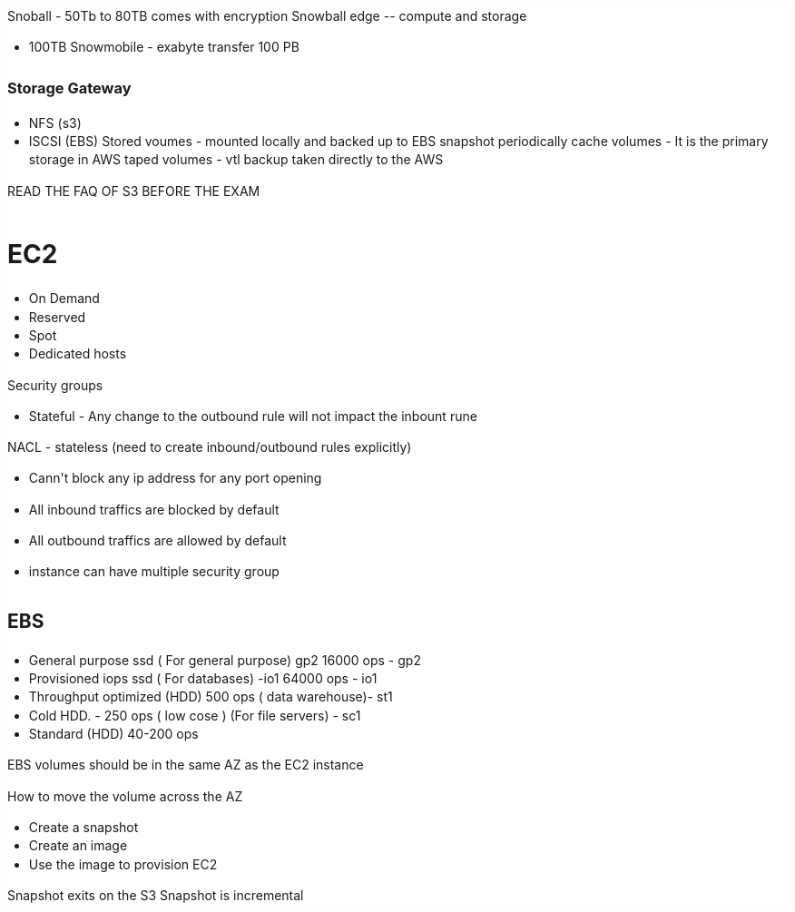 Snoball - 50Tb to 80TB 
comes with encryption
Snowball edge -- compute and storage 
  - 100TB 
Snowmobile - exabyte transfer 100 PB 

### Storage Gateway


* NFS (s3)
* ISCSI (EBS)
  Stored voumes - mounted locally and backed up to EBS snapshot periodically 
  cache volumes - It is the primary storage in AWS 
  taped volumes - vtl backup taken directly to the AWS 


READ THE FAQ OF S3 BEFORE THE EXAM


# EC2

* On Demand
* Reserved
* Spot 
* Dedicated hosts 


Security groups
* Stateful - Any change to the outbound rule will not impact the inbount rune

NACL - stateless (need to create inbound/outbound rules explicitly)

* Cann't block any ip address for any port opening

* All inbound traffics are blocked by default 

*  All outbound traffics are allowed by default 

* instance can have multiple security group


## EBS

* General purpose ssd ( For general purpose) gp2 16000 ops - gp2
* Provisioned iops ssd ( For databases)  -io1 64000 ops - io1
* Throughput optimized (HDD) 500 ops ( data warehouse)- st1
* Cold HDD. - 250 ops ( low cose ) (For file servers) - sc1
* Standard (HDD) 40-200 ops 


EBS volumes should be in the same AZ as the EC2 instance

How to move the volume across the AZ
- Create a snapshot 
- Create an image
- Use the image to provision EC2

Snapshot exits on the S3
Snapshot is incremental 
